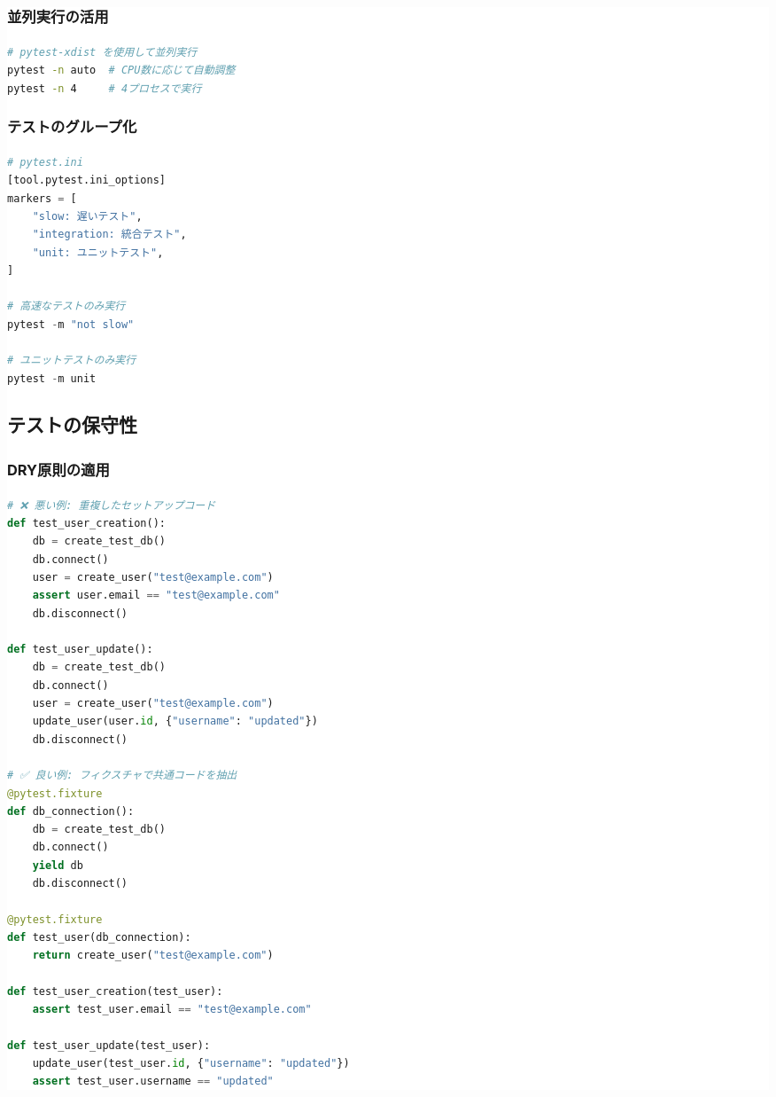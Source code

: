 ### 並列実行の活用

```bash
# pytest-xdist を使用して並列実行
pytest -n auto  # CPU数に応じて自動調整
pytest -n 4     # 4プロセスで実行
```

### テストのグループ化

```python
# pytest.ini
[tool.pytest.ini_options]
markers = [
    "slow: 遅いテスト",
    "integration: 統合テスト",
    "unit: ユニットテスト",
]

# 高速なテストのみ実行
pytest -m "not slow"

# ユニットテストのみ実行
pytest -m unit
```

## テストの保守性

### DRY原則の適用

```python
# ❌ 悪い例: 重複したセットアップコード
def test_user_creation():
    db = create_test_db()
    db.connect()
    user = create_user("test@example.com")
    assert user.email == "test@example.com"
    db.disconnect()

def test_user_update():
    db = create_test_db()
    db.connect()
    user = create_user("test@example.com")
    update_user(user.id, {"username": "updated"})
    db.disconnect()

# ✅ 良い例: フィクスチャで共通コードを抽出
@pytest.fixture
def db_connection():
    db = create_test_db()
    db.connect()
    yield db
    db.disconnect()

@pytest.fixture
def test_user(db_connection):
    return create_user("test@example.com")

def test_user_creation(test_user):
    assert test_user.email == "test@example.com"

def test_user_update(test_user):
    update_user(test_user.id, {"username": "updated"})
    assert test_user.username == "updated"
```